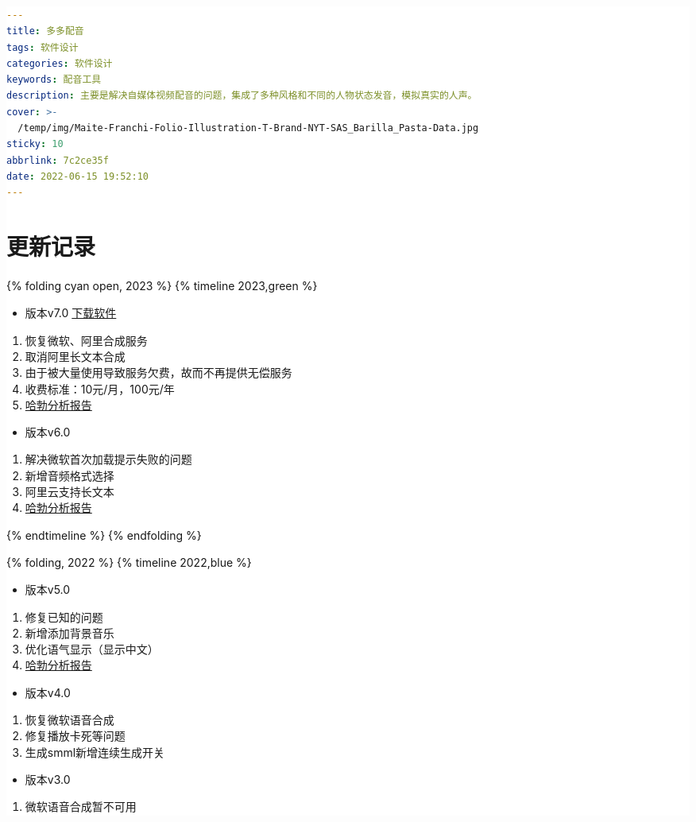 ```yaml
---
title: 多多配音
tags: 软件设计
categories: 软件设计
keywords: 配音工具
description: 主要是解决自媒体视频配音的问题，集成了多种风格和不同的人物状态发音，模拟真实的人声。
cover: >-
  /temp/img/Maite-Franchi-Folio-Illustration-T-Brand-NYT-SAS_Barilla_Pasta-Data.jpg
sticky: 10
abbrlink: 7c2ce35f
date: 2022-06-15 19:52:10
---
```


# 更新记录
{% folding cyan open, 2023 %}
{% timeline 2023,green %}

- 版本v7.0  [下载软件](/temp/多多配音V7.0.zip)
1. 恢复微软、阿里合成服务
2. 取消阿里长文本合成
3. 由于被大量使用导致服务欠费，故而不再提供无偿服务
4. 收费标准：10元/月，100元/年
5. [哈勃分析报告](https://habo.qq.com/file/showdetail?pk=ADcGb11oB2UIP1s9U2U%3D)


- 版本v6.0
1. 解决微软首次加载提示失败的问题
2. 新增音频格式选择
3. 阿里云支持长文本
4. [哈勃分析报告](https://habo.qq.com/file/showdetail?pk=ADcGb11uB2EIMVs%2BU2Y%3D)

{% endtimeline %}
{% endfolding %}

{% folding, 2022 %}
{% timeline 2022,blue %}

- 版本v5.0
1. 修复已知的问题
2. 新增添加背景音乐
3. 优化语气显示（显示中文）
4. [哈勃分析报告](https://habo.qq.com/file/showdetail?pk=ADcGbl1lB2AIPVs4U2I%3D)


- 版本v4.0
1. 恢复微软语音合成
2. 修复播放卡死等问题
3. 生成smml新增连续生成开关


- 版本v3.0
1. 微软语音合成暂不可用

